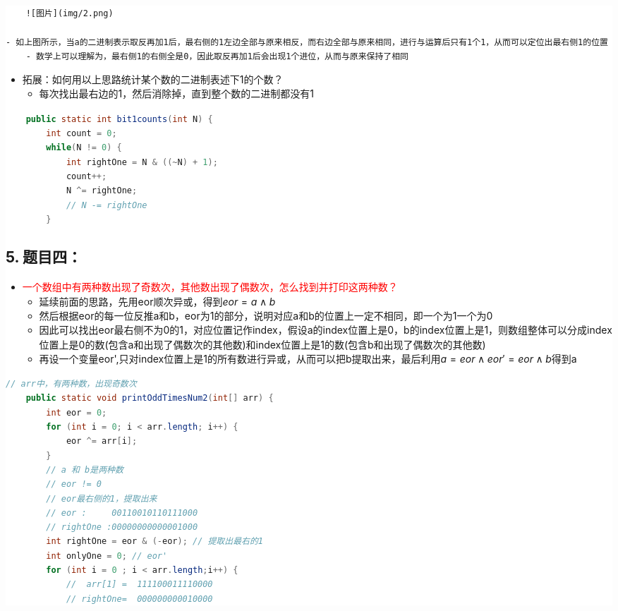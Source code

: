         ![图片](img/2.png)
    
    - 如上图所示，当a的二进制表示取反再加1后，最右侧的1左边全部与原来相反，而右边全部与原来相同，进行与运算后只有1个1，从而可以定位出最右侧1的位置
        - 数学上可以理解为，最右侧1的右侧全是0，因此取反再加1后会出现1个进位，从而与原来保持了相同
- 拓展：如何用以上思路统计某个数的二进制表述下1的个数？
    - 每次找出最右边的1，然后消除掉，直到整个数的二进制都没有1

```java
	public static int bit1counts(int N) {
		int count = 0;
		while(N != 0) {
			int rightOne = N & ((~N) + 1);
			count++;
			N ^= rightOne;
			// N -= rightOne
		}
```

## 5. 题目四：
-  <font color=red>一个数组中有两种数出现了奇数次，其他数出现了偶数次，怎么找到并打印这两种数？</font>
    - 延续前面的思路，先用eor顺次异或，得到$eor= a\wedge b$
    - 然后根据eor的每一位反推a和b，eor为1的部分，说明对应a和b的位置上一定不相同，即一个为1一个为0
    - 因此可以找出eor最右侧不为0的1，对应位置记作index，假设a的index位置上是0，b的index位置上是1，则数组整体可以分成index位置上是0的数(包含a和出现了偶数次的其他数)和index位置上是1的数(包含b和出现了偶数次的其他数)
    - 再设一个变量eor',只对index位置上是1的所有数进行异或，从而可以把b提取出来，最后利用$a= eor\wedge eor'=eor\wedge b$得到a
    
    
```java
// arr中，有两种数，出现奇数次
	public static void printOddTimesNum2(int[] arr) {
		int eor = 0;
		for (int i = 0; i < arr.length; i++) {
			eor ^= arr[i];
		}
		// a 和 b是两种数
		// eor != 0
		// eor最右侧的1，提取出来
		// eor :     00110010110111000
		// rightOne :00000000000001000
		int rightOne = eor & (-eor); // 提取出最右的1
		int onlyOne = 0; // eor'
		for (int i = 0 ; i < arr.length;i++) {
			//  arr[1] =  111100011110000
			// rightOne=  000000000010000
```